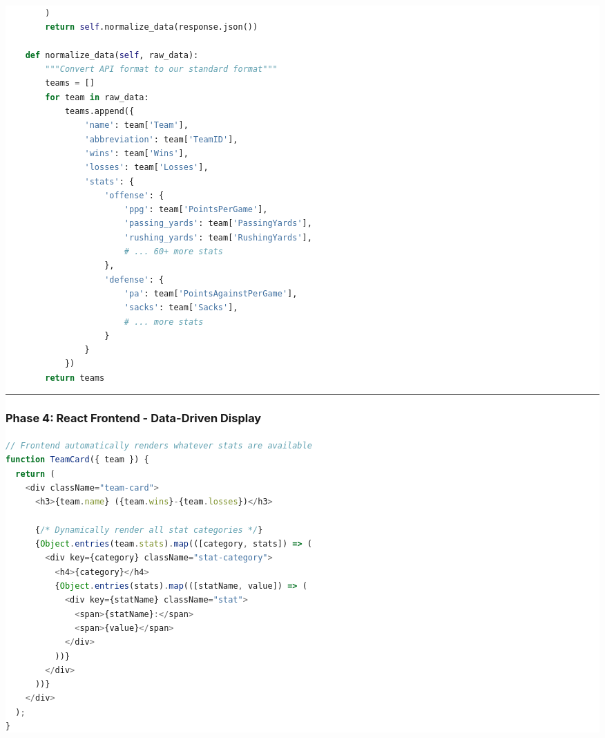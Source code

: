 ```python
        )
        return self.normalize_data(response.json())
    
    def normalize_data(self, raw_data):
        """Convert API format to our standard format"""
        teams = []
        for team in raw_data:
            teams.append({
                'name': team['Team'],
                'abbreviation': team['TeamID'],
                'wins': team['Wins'],
                'losses': team['Losses'],
                'stats': {
                    'offense': {
                        'ppg': team['PointsPerGame'],
                        'passing_yards': team['PassingYards'],
                        'rushing_yards': team['RushingYards'],
                        # ... 60+ more stats
                    },
                    'defense': {
                        'pa': team['PointsAgainstPerGame'],
                        'sacks': team['Sacks'],
                        # ... more stats
                    }
                }
            })
        return teams
```

---

### Phase 4: React Frontend - Data-Driven Display

```javascript
// Frontend automatically renders whatever stats are available
function TeamCard({ team }) {
  return (
    <div className="team-card">
      <h3>{team.name} ({team.wins}-{team.losses})</h3>
      
      {/* Dynamically render all stat categories */}
      {Object.entries(team.stats).map(([category, stats]) => (
        <div key={category} className="stat-category">
          <h4>{category}</h4>
          {Object.entries(stats).map(([statName, value]) => (
            <div key={statName} className="stat">
              <span>{statName}:</span>
              <span>{value}</span>
            </div>
          ))}
        </div>
      ))}
    </div>
  );
}
```
